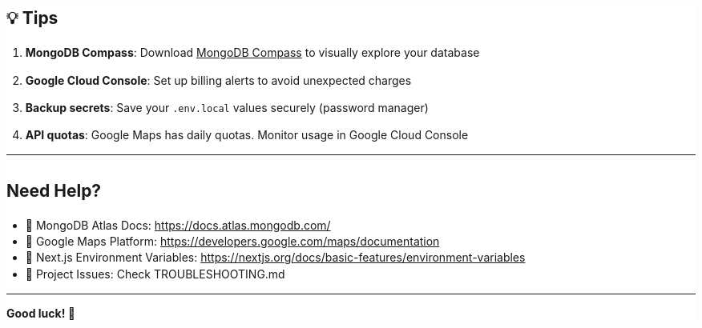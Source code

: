 
## 💡 Tips

1. **MongoDB Compass**: Download [MongoDB Compass](https://www.mongodb.com/products/compass) to visually explore your database

2. **Google Cloud Console**: Set up billing alerts to avoid unexpected charges

3. **Backup secrets**: Save your `.env.local` values securely (password manager)

4. **API quotas**: Google Maps has daily quotas. Monitor usage in Google Cloud Console

---

## Need Help?

- 📖 MongoDB Atlas Docs: https://docs.atlas.mongodb.com/
- 📖 Google Maps Platform: https://developers.google.com/maps/documentation
- 📖 Next.js Environment Variables: https://nextjs.org/docs/basic-features/environment-variables
- 🐛 Project Issues: Check TROUBLESHOOTING.md

---

**Good luck! 🚀**
